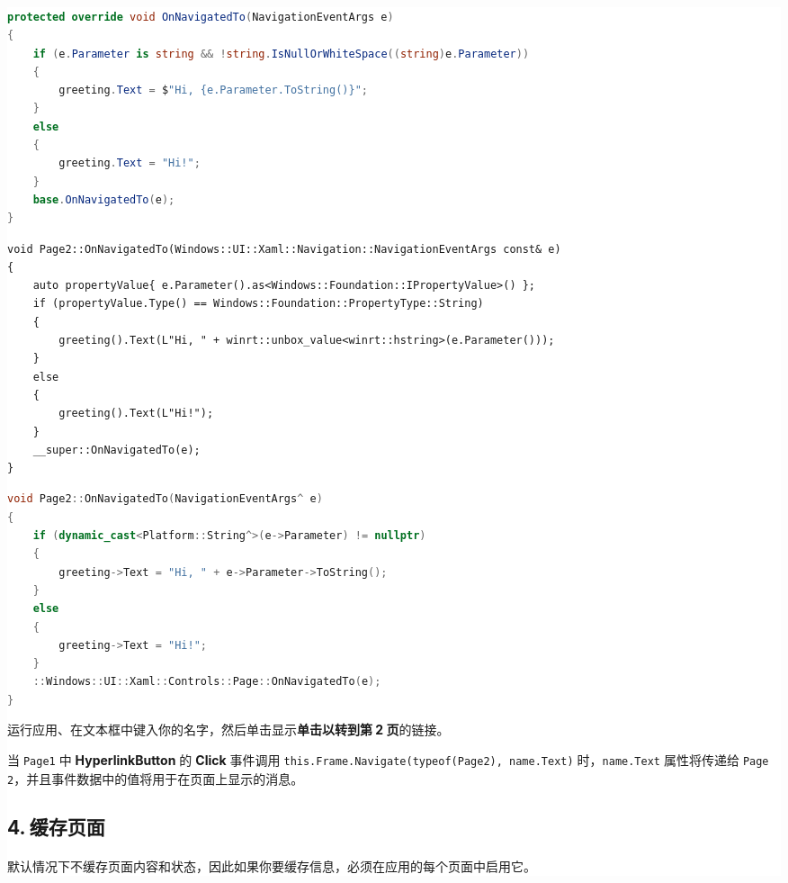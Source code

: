 ```csharp
protected override void OnNavigatedTo(NavigationEventArgs e)
{
    if (e.Parameter is string && !string.IsNullOrWhiteSpace((string)e.Parameter))
    {
        greeting.Text = $"Hi, {e.Parameter.ToString()}";
    }
    else
    {
        greeting.Text = "Hi!";
    }
    base.OnNavigatedTo(e);
}
```

```cppwinrt
void Page2::OnNavigatedTo(Windows::UI::Xaml::Navigation::NavigationEventArgs const& e)
{
    auto propertyValue{ e.Parameter().as<Windows::Foundation::IPropertyValue>() };
    if (propertyValue.Type() == Windows::Foundation::PropertyType::String)
    {
        greeting().Text(L"Hi, " + winrt::unbox_value<winrt::hstring>(e.Parameter()));
    }
    else
    {
        greeting().Text(L"Hi!");
    }
    __super::OnNavigatedTo(e);
}
```

```cpp
void Page2::OnNavigatedTo(NavigationEventArgs^ e)
{
    if (dynamic_cast<Platform::String^>(e->Parameter) != nullptr)
    {
        greeting->Text = "Hi, " + e->Parameter->ToString();
    }
    else
    {
        greeting->Text = "Hi!";
    }
    ::Windows::UI::Xaml::Controls::Page::OnNavigatedTo(e);
}
```

运行应用、在文本框中键入你的名字，然后单击显示**单击以转到第 2 页**的链接。 

当 `Page1` 中 **HyperlinkButton** 的 **Click** 事件调用 `this.Frame.Navigate(typeof(Page2), name.Text)` 时，`name.Text` 属性将传递给 `Page2`，并且事件数据中的值将用于在页面上显示的消息。

## <a name="4-cache-a-page"></a>4. 缓存页面

默认情况下不缓存页面内容和状态，因此如果你要缓存信息，必须在应用的每个页面中启用它。
